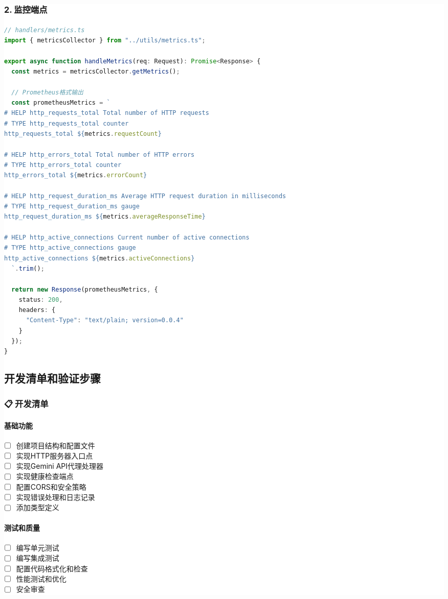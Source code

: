 ### 2. 监控端点
```typescript
// handlers/metrics.ts
import { metricsCollector } from "../utils/metrics.ts";

export async function handleMetrics(req: Request): Promise<Response> {
  const metrics = metricsCollector.getMetrics();

  // Prometheus格式输出
  const prometheusMetrics = `
# HELP http_requests_total Total number of HTTP requests
# TYPE http_requests_total counter
http_requests_total ${metrics.requestCount}

# HELP http_errors_total Total number of HTTP errors
# TYPE http_errors_total counter
http_errors_total ${metrics.errorCount}

# HELP http_request_duration_ms Average HTTP request duration in milliseconds
# TYPE http_request_duration_ms gauge
http_request_duration_ms ${metrics.averageResponseTime}

# HELP http_active_connections Current number of active connections
# TYPE http_active_connections gauge
http_active_connections ${metrics.activeConnections}
  `.trim();

  return new Response(prometheusMetrics, {
    status: 200,
    headers: {
      "Content-Type": "text/plain; version=0.0.4"
    }
  });
}
```

## 开发清单和验证步骤

### 📋 开发清单

#### 基础功能
- [ ] 创建项目结构和配置文件
- [ ] 实现HTTP服务器入口点
- [ ] 实现Gemini API代理处理器
- [ ] 实现健康检查端点
- [ ] 配置CORS和安全策略
- [ ] 实现错误处理和日志记录
- [ ] 添加类型定义

#### 测试和质量
- [ ] 编写单元测试
- [ ] 编写集成测试
- [ ] 配置代码格式化和检查
- [ ] 性能测试和优化
- [ ] 安全审查
